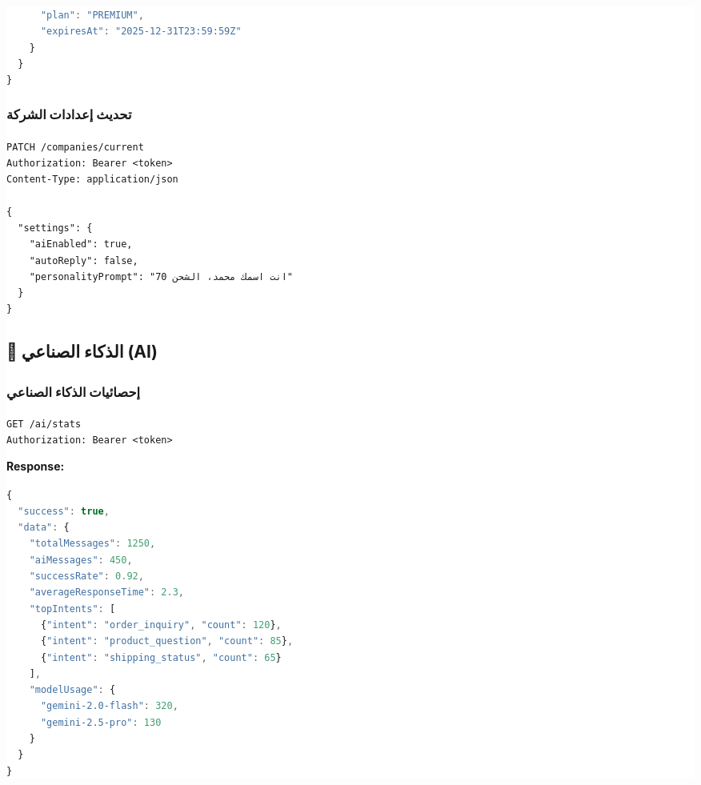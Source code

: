 ```javascript
      "plan": "PREMIUM",
      "expiresAt": "2025-12-31T23:59:59Z"
    }
  }
}
```

### تحديث إعدادات الشركة
```http
PATCH /companies/current
Authorization: Bearer <token>
Content-Type: application/json

{
  "settings": {
    "aiEnabled": true,
    "autoReply": false,
    "personalityPrompt": "انت اسمك محمد، الشحن 70"
  }
}
```

## 🤖 الذكاء الصناعي (AI)

### إحصائيات الذكاء الصناعي
```http
GET /ai/stats
Authorization: Bearer <token>
```

**Response:**
```javascript
{
  "success": true,
  "data": {
    "totalMessages": 1250,
    "aiMessages": 450,
    "successRate": 0.92,
    "averageResponseTime": 2.3,
    "topIntents": [
      {"intent": "order_inquiry", "count": 120},
      {"intent": "product_question", "count": 85},
      {"intent": "shipping_status", "count": 65}
    ],
    "modelUsage": {
      "gemini-2.0-flash": 320,
      "gemini-2.5-pro": 130
    }
  }
}
```
